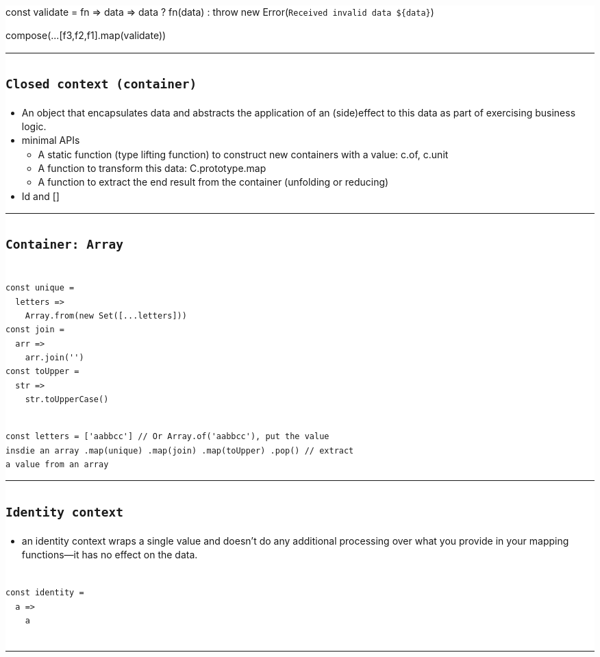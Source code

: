 const validate =
  fn =>
    data =>
      data ? fn(data) : throw new Error(`Received invalid data ${data}`)

compose(...[f3,f2,f1].map(validate))
  </code></pre>
</section>

---

## `Closed context (container)`
* An object that encapsulates data and abstracts the application of an (side)effect to this data as part of exercising business logic.
* minimal APIs
  - A static function (type lifting function) to construct new containers with a value: c.of, c.unit
  - A function to transform this data: C.prototype.map
  - A function to extract the end result from the container (unfolding or reducing)
* Id and []

---

## `Container: Array`
<section>
	<pre><code data-trim data-noescape>
const unique =
  letters =>
    Array.from(new Set([...letters]))
const join =
  arr =>
    arr.join('')
const toUpper =
  str =>
    str.toUpperCase()

const letters = ['aabbcc'] // Or Array.of('aabbcc'), put the value insdie an array
  .map(unique)
  .map(join)
  .map(toUpper)
  .pop()  // extract a value from an array
  </code></pre>
</section>

---

## `Identity context`
* an identity context wraps a single value and doesn’t do any additional processing over what you provide in your mapping functions—it has no effect on the data.

<section>
	<pre><code data-trim data-noescape>
const identity =
  a =>
    a
  </code></pre>
</section>

---